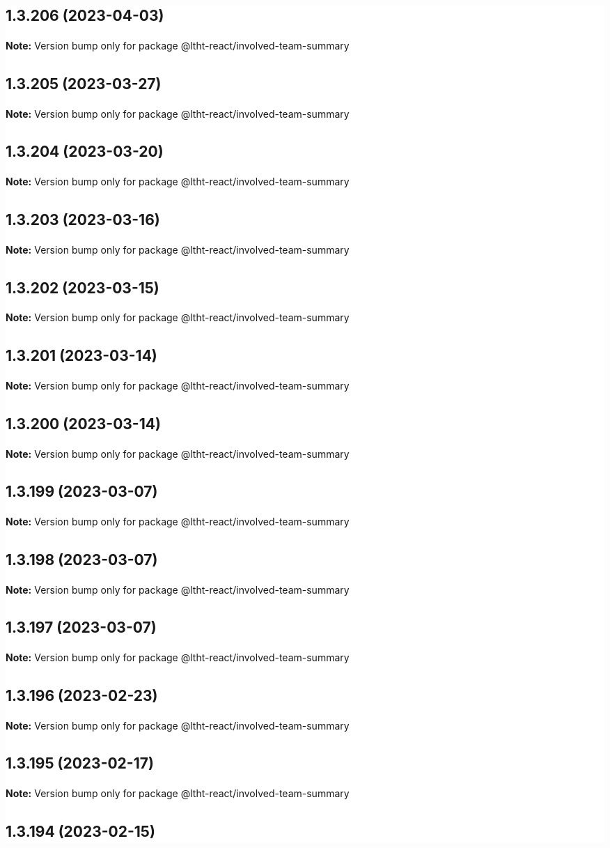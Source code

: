 ## 1.3.206 (2023-04-03)

**Note:** Version bump only for package @ltht-react/involved-team-summary

## 1.3.205 (2023-03-27)

**Note:** Version bump only for package @ltht-react/involved-team-summary

## 1.3.204 (2023-03-20)

**Note:** Version bump only for package @ltht-react/involved-team-summary

## 1.3.203 (2023-03-16)

**Note:** Version bump only for package @ltht-react/involved-team-summary

## 1.3.202 (2023-03-15)

**Note:** Version bump only for package @ltht-react/involved-team-summary

## 1.3.201 (2023-03-14)

**Note:** Version bump only for package @ltht-react/involved-team-summary

## 1.3.200 (2023-03-14)

**Note:** Version bump only for package @ltht-react/involved-team-summary

## 1.3.199 (2023-03-07)

**Note:** Version bump only for package @ltht-react/involved-team-summary

## 1.3.198 (2023-03-07)

**Note:** Version bump only for package @ltht-react/involved-team-summary

## 1.3.197 (2023-03-07)

**Note:** Version bump only for package @ltht-react/involved-team-summary

## 1.3.196 (2023-02-23)

**Note:** Version bump only for package @ltht-react/involved-team-summary

## 1.3.195 (2023-02-17)

**Note:** Version bump only for package @ltht-react/involved-team-summary

## 1.3.194 (2023-02-15)
